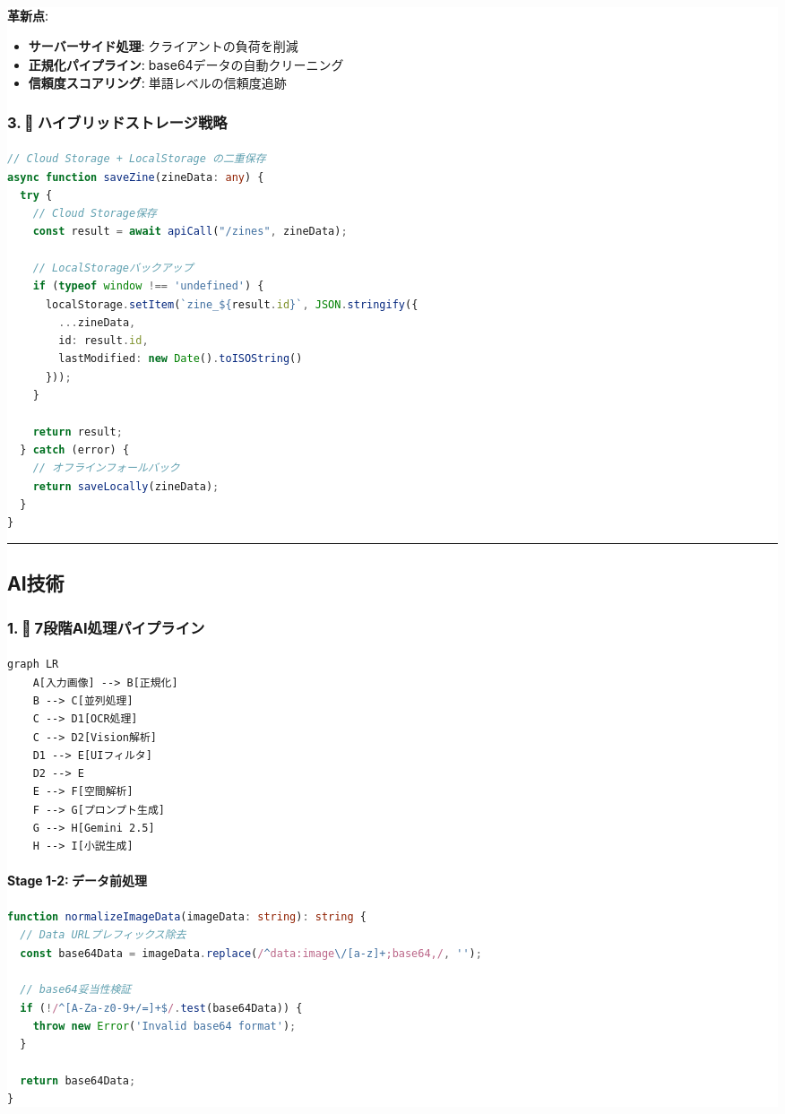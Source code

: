 **革新点**:
- **サーバーサイド処理**: クライアントの負荷を削減
- **正規化パイプライン**: base64データの自動クリーニング
- **信頼度スコアリング**: 単語レベルの信頼度追跡

### 3. 💾 ハイブリッドストレージ戦略

```typescript
// Cloud Storage + LocalStorage の二重保存
async function saveZine(zineData: any) {
  try {
    // Cloud Storage保存
    const result = await apiCall("/zines", zineData);

    // LocalStorageバックアップ
    if (typeof window !== 'undefined') {
      localStorage.setItem(`zine_${result.id}`, JSON.stringify({
        ...zineData,
        id: result.id,
        lastModified: new Date().toISOString()
      }));
    }

    return result;
  } catch (error) {
    // オフラインフォールバック
    return saveLocally(zineData);
  }
}
```

---

## AI技術

### 1. 🧠 7段階AI処理パイプライン

```mermaid
graph LR
    A[入力画像] --> B[正規化]
    B --> C[並列処理]
    C --> D1[OCR処理]
    C --> D2[Vision解析]
    D1 --> E[UIフィルタ]
    D2 --> E
    E --> F[空間解析]
    F --> G[プロンプト生成]
    G --> H[Gemini 2.5]
    H --> I[小説生成]
```

#### **Stage 1-2: データ前処理**
```typescript
function normalizeImageData(imageData: string): string {
  // Data URLプレフィックス除去
  const base64Data = imageData.replace(/^data:image\/[a-z]+;base64,/, '');

  // base64妥当性検証
  if (!/^[A-Za-z0-9+/=]+$/.test(base64Data)) {
    throw new Error('Invalid base64 format');
  }

  return base64Data;
}
```